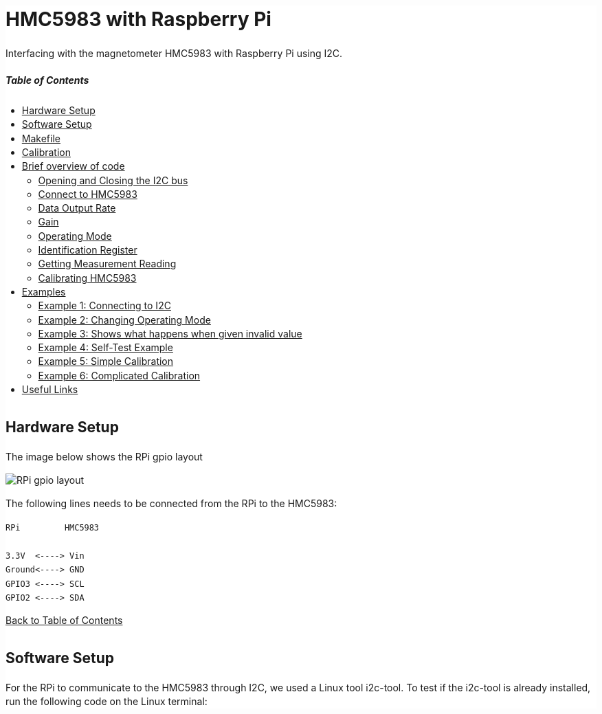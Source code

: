# HMC5983 with Raspberry Pi

Interfacing with the magnetometer HMC5983 with Raspberry Pi using I2C.    

##### Table of Contents
- [Hardware Setup](#hardware-setup)
- [Software Setup](#software-setup)
- [Makefile](#makefile)
- [Calibration](#calibration)
- [Brief overview of code](#brief-overview-of-code)
     * [Opening and Closing the I2C bus](#opening-and-closing-the-i2c-bus)
     * [Connect to HMC5983](#connect-to-hmc5983)
     * [Data Output Rate](#data-output-rate)
     * [Gain](#gain)
     * [Operating Mode](#operating-mode)
     * [Identification Register](#identification-register)
     * [Getting Measurement Reading](#getting-measurement-reading)
     * [Calibrating HMC5983](#calibrating-hmc5983)
- [Examples](#example)
     * [Example 1: Connecting to I2C](#example-1)
     * [Example 2: Changing Operating Mode](#example-2)
     * [Example 3: Shows what happens when given invalid value](#example-3)
     * [Example 4: Self-Test Example](#example-4)
     * [Example 5: Simple Calibration](#example-5)
     * [Example 6: Complicated Calibration](#example-6)
- [Useful Links](#useful-links)



## Hardware Setup

The image below shows the RPi gpio layout

![RPi gpio layout](https://github.com/hima1234/AACT_magnetometer/blob/master/RPi/HMC5983/image/gpio-numbers-pi2.png)

The following lines needs to be connected from the RPi to the HMC5983:

```
RPi         HMC5983

3.3V  <----> Vin
Ground<----> GND
GPIO3 <----> SCL
GPIO2 <----> SDA
```

[Back to Table of Contents](#table-of-contents)

## Software Setup

For the RPi to communicate to the HMC5983 through I2C, we used a Linux tool i2c-tool. To test if the i2c-tool is already installed, run the following code on the Linux terminal:
